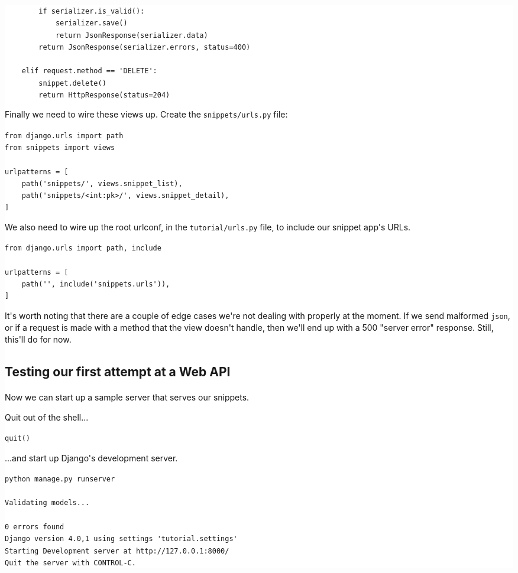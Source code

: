 ```
        if serializer.is_valid():
            serializer.save()
            return JsonResponse(serializer.data)
        return JsonResponse(serializer.errors, status=400)

    elif request.method == 'DELETE':
        snippet.delete()
        return HttpResponse(status=204)
```

Finally we need to wire these views up. Create the `snippets/urls.py` file:

```
from django.urls import path
from snippets import views

urlpatterns = [
    path('snippets/', views.snippet_list),
    path('snippets/<int:pk>/', views.snippet_detail),
]
```

We also need to wire up the root urlconf, in the `tutorial/urls.py` file, to include our snippet app's URLs.

```
from django.urls import path, include

urlpatterns = [
    path('', include('snippets.urls')),
]
```

It's worth noting that there are a couple of edge cases we're not dealing with properly at the moment. If we send malformed `json`, or if a request is made with a method that the view doesn't handle, then we'll end up with a 500 "server error" response. Still, this'll do for now.

## Testing our first attempt at a Web API

Now we can start up a sample server that serves our snippets.

Quit out of the shell...

```
quit()
```

...and start up Django's development server.

```
python manage.py runserver

Validating models...

0 errors found
Django version 4.0,1 using settings 'tutorial.settings'
Starting Development server at http://127.0.0.1:8000/
Quit the server with CONTROL-C.
```
